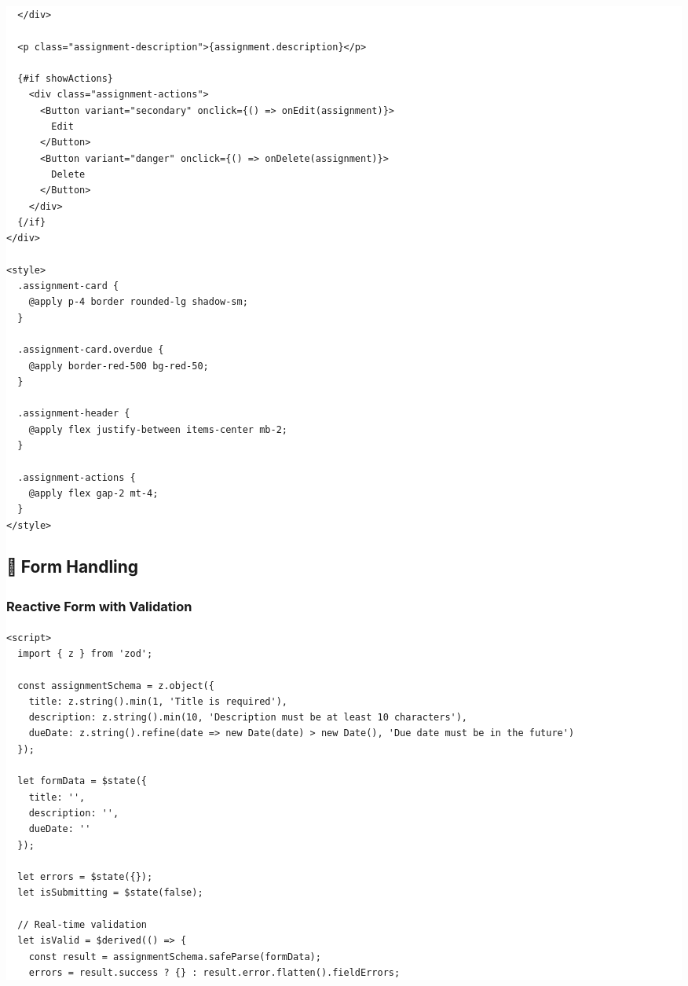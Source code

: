 ```svelte
  </div>
  
  <p class="assignment-description">{assignment.description}</p>
  
  {#if showActions}
    <div class="assignment-actions">
      <Button variant="secondary" onclick={() => onEdit(assignment)}>
        Edit
      </Button>
      <Button variant="danger" onclick={() => onDelete(assignment)}>
        Delete
      </Button>
    </div>
  {/if}
</div>

<style>
  .assignment-card {
    @apply p-4 border rounded-lg shadow-sm;
  }
  
  .assignment-card.overdue {
    @apply border-red-500 bg-red-50;
  }
  
  .assignment-header {
    @apply flex justify-between items-center mb-2;
  }
  
  .assignment-actions {
    @apply flex gap-2 mt-4;
  }
</style>
```

## 🔄 Form Handling

### Reactive Form with Validation

```svelte
<script>
  import { z } from 'zod';
  
  const assignmentSchema = z.object({
    title: z.string().min(1, 'Title is required'),
    description: z.string().min(10, 'Description must be at least 10 characters'),
    dueDate: z.string().refine(date => new Date(date) > new Date(), 'Due date must be in the future')
  });
  
  let formData = $state({
    title: '',
    description: '',
    dueDate: ''
  });
  
  let errors = $state({});
  let isSubmitting = $state(false);
  
  // Real-time validation
  let isValid = $derived(() => {
    const result = assignmentSchema.safeParse(formData);
    errors = result.success ? {} : result.error.flatten().fieldErrors;
```